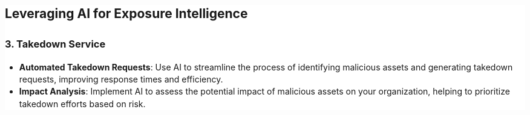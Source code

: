 
## Leveraging AI for Exposure Intelligence

### 3. Takedown Service
- **Automated Takedown Requests**: Use AI to streamline the process of identifying malicious assets and generating takedown requests, improving response times and efficiency.
- **Impact Analysis**: Implement AI to assess the potential impact of malicious assets on your organization, helping to prioritize takedown efforts based on risk.

